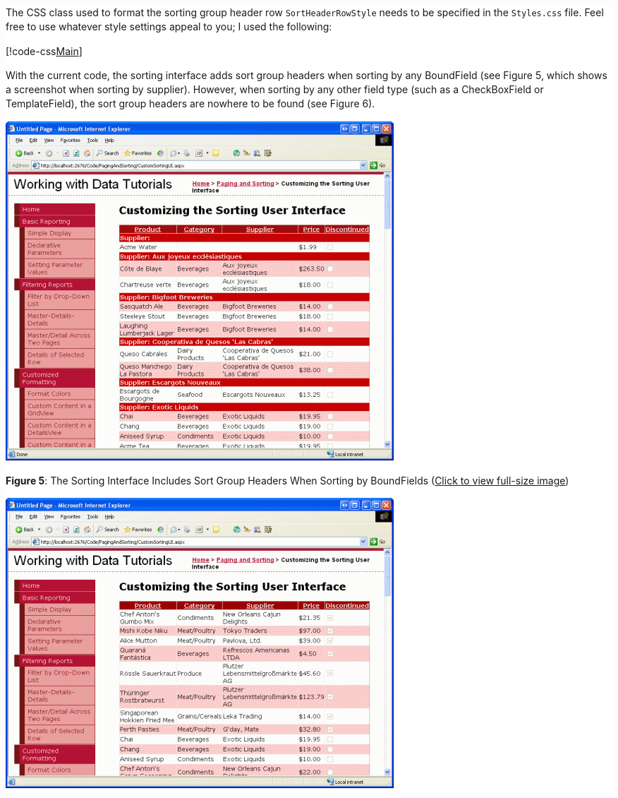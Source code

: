The CSS class used to format the sorting group header row `SortHeaderRowStyle` needs to be specified in the `Styles.css` file. Feel free to use whatever style settings appeal to you; I used the following:

[!code-css[Main](creating-a-customized-sorting-user-interface-vb/samples/sample5.css)]

With the current code, the sorting interface adds sort group headers when sorting by any BoundField (see Figure 5, which shows a screenshot when sorting by supplier). However, when sorting by any other field type (such as a CheckBoxField or TemplateField), the sort group headers are nowhere to be found (see Figure 6).

[![The Sorting Interface Includes Sort Group Headers When Sorting by BoundFields](creating-a-customized-sorting-user-interface-vb/_static/image12.png)](creating-a-customized-sorting-user-interface-vb/_static/image11.png)

**Figure 5**: The Sorting Interface Includes Sort Group Headers When Sorting by BoundFields ([Click to view full-size image](creating-a-customized-sorting-user-interface-vb/_static/image13.png))

[![The Sort Group Headers are Missing When Sorting a CheckBoxField](creating-a-customized-sorting-user-interface-vb/_static/image15.png)](creating-a-customized-sorting-user-interface-vb/_static/image14.png)
